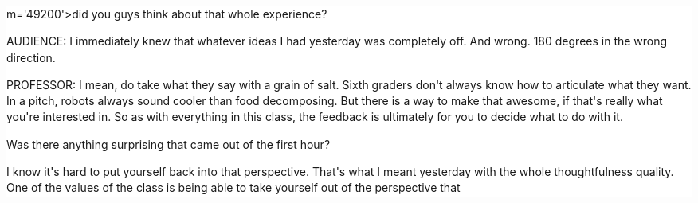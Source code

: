   m='49200'>did</span> <span m='49330'>you</span> <span m='49410'>guys</span>
  <span m='49650'>think</span> <span m='49800'>about</span> <span
  m='50000'>that</span> <span m='50530'>whole</span> <span
  m='50800'>experience?</span> </p><p></p><p><span m='53805'>AUDIENCE: I
  immediately</span> <span m='54292'>knew</span> <span m='54780'>that</span>
  <span m='55075'>whatever</span> <span m='55370'>ideas I</span> <span
  m='55750'>had</span> <span m='56130'>yesterday</span> <span
  m='56890'>was</span> <span m='57300'>completely</span> <span
  m='57710'>off.</span> <span m='58694'>And</span> <span m='59186'>wrong.</span>
  <span m='60170'>180</span> <span m='61160'>degrees</span> <span m='61435'>in
  the</span> <span m='61710'>wrong</span> <span m='62110'>direction.</span>
  </p><p><span m='63190'>PROFESSOR: I</span> <span m='63260'>mean,</span> <span
  m='63450'>do</span> <span m='63610'>take</span> <span m='64110'>what</span>
  <span m='64269'>they</span> <span m='64400'>say</span> <span
  m='64610'>with</span> <span m='64830'>a</span> <span m='64900'>grain</span>
  <span m='65150'>of</span> <span m='65220'>salt.</span> <span
  m='66860'>Sixth</span> <span m='67150'>graders</span> <span
  m='68000'>don't</span> <span m='68240'>always</span> <span
  m='68830'>know</span> <span m='68970'>how</span> <span m='69110'>to</span>
  <span m='69200'>articulate</span> <span m='70120'>what</span> <span
  m='70300'>they</span> <span m='70410'>want.</span> <span m='72150'>In</span>
  <span m='72280'>a</span> <span m='72360'>pitch,</span> <span
  m='72840'>robots</span> <span m='73390'>always</span> <span
  m='73790'>sound</span> <span m='74190'>cooler</span> <span
  m='74640'>than</span> <span m='76070'>food</span> <span
  m='76210'>decomposing.</span> <span m='77330'>But</span> <span
  m='77660'>there</span> <span m='77860'>is</span> <span m='78310'>a</span>
  <span m='78370'>way</span> <span m='78690'>to</span> <span
  m='78880'>make</span> <span m='79150'>that</span> <span
  m='79560'>awesome,</span> <span m='79930'>if</span> <span
  m='80080'>that's</span> <span m='80360'>really</span> <span
  m='80620'>what</span> <span m='80860'>you're</span> <span
  m='81020'>interested</span> <span m='81500'>in.</span> <span
  m='82190'>So</span> <span m='82900'>as</span> <span m='83150'>with</span>
  <span m='83310'>everything</span> <span m='83790'>in</span> <span
  m='83870'>this</span> <span m='84060'>class,</span> <span m='84980'>the</span>
  <span m='85070'>feedback</span> <span m='85770'>is</span> <span
  m='86080'>ultimately</span> <span m='87120'>for</span> <span
  m='87280'>you</span> <span m='87540'>to</span> <span m='87670'>decide</span>
  <span m='88320'>what</span> <span m='88550'>to</span> <span
  m='88650'>do</span> <span m='88830'>with</span> <span m='89030'>it.</span>
  </p><p><span m='91060'>Was</span> <span m='91100'>there</span> <span
  m='91250'>anything</span> <span m='91810'>surprising</span> <span
  m='92450'>that</span> <span m='92650'>came</span> <span m='92900'>out</span>
  <span m='93040'>of</span> <span m='93830'>the</span> <span
  m='93930'>first</span> <span m='94310'>hour?</span> </p><p></p><p><span
  m='99370'>I</span> <span m='99420'>know</span> <span m='99550'>it's</span>
  <span m='99720'>hard</span> <span m='100050'>to</span> <span
  m='100550'>put</span> <span m='100710'>yourself</span> <span
  m='101180'>back</span> <span m='101430'>into</span> <span
  m='101640'>that</span> <span m='101810'>perspective.</span> <span
  m='102460'>That's</span> <span m='102630'>what</span> <span
  m='102740'>I</span> <span m='102810'>meant</span> <span
  m='103090'>yesterday</span> <span m='103690'>with</span> <span
  m='103880'>the</span> <span m='103960'>whole</span> <span
  m='105260'>thoughtfulness</span> <span m='105940'>quality.</span> <span
  m='106600'>One</span> <span m='106760'>of</span> <span m='106820'>the</span>
  <span m='106890'>values</span> <span m='107270'>of</span> <span
  m='107370'>the</span> <span m='107490'>class</span> <span m='107930'>is</span>
  <span m='108090'>being</span> <span m='108300'>able</span> <span
  m='108570'>to</span> <span m='108750'>take</span> <span
  m='109000'>yourself</span> <span m='109590'>out</span> <span
  m='109780'>of</span> <span m='109880'>the</span> <span
  m='109980'>perspective</span> <span m='110550'>that</span> <span
